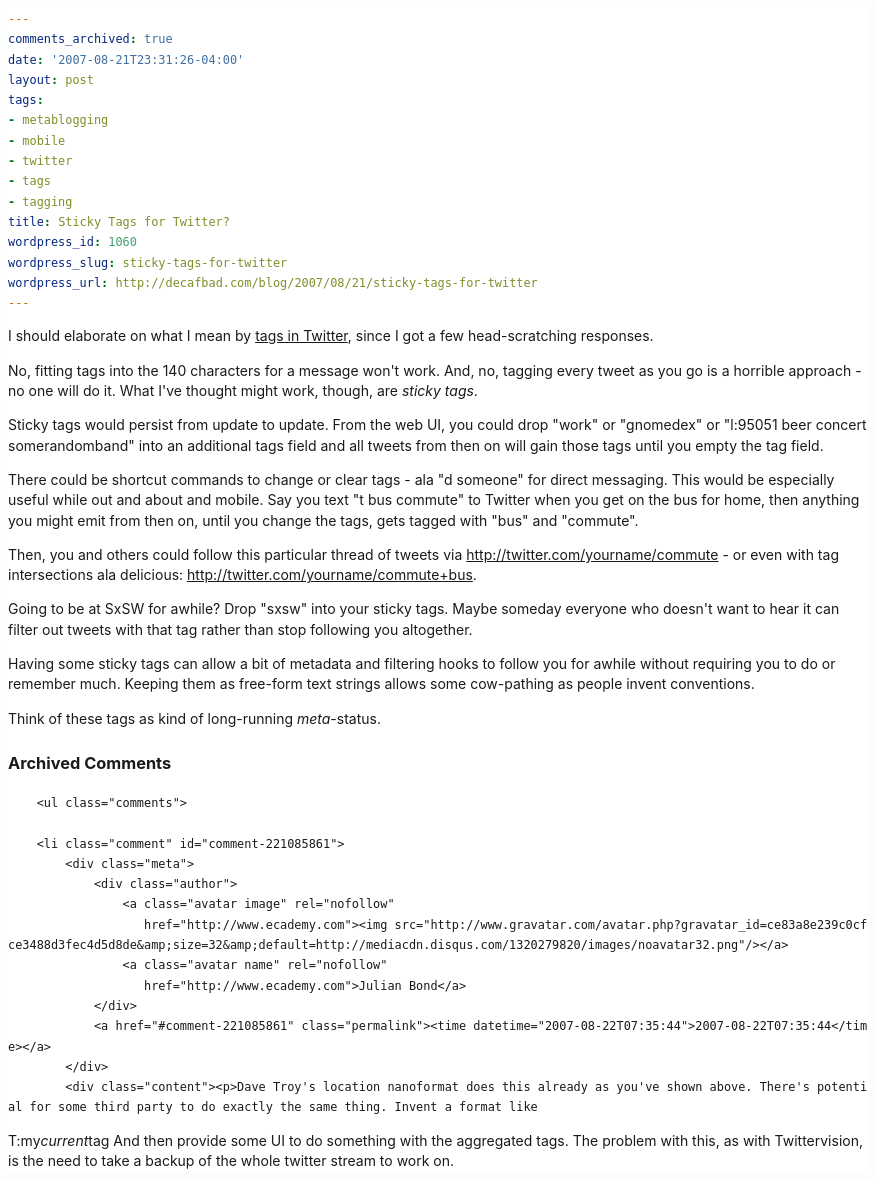 ```yaml
---
comments_archived: true
date: '2007-08-21T23:31:26-04:00'
layout: post
tags:
- metablogging
- mobile
- twitter
- tags
- tagging
title: Sticky Tags for Twitter?
wordpress_id: 1060
wordpress_slug: sticky-tags-for-twitter
wordpress_url: http://decafbad.com/blog/2007/08/21/sticky-tags-for-twitter
---
```

<p>I should elaborate on what I mean by <a href="http://twitter.com/lmorchard/statuses/218773732">tags in Twitter</a>, since I got a few head-scratching responses.</p>
<p>No, fitting tags into the 140 characters for a message won't work.  And, no, tagging every tweet as you go is a horrible approach - no one will do it.  What I've thought might work, though, are <i>sticky tags</i>.</p>
<p>Sticky tags would persist from update to update.  From the web UI, you could drop "work" or "gnomedex" or "l:95051 beer concert somerandomband" into an additional tags field and all tweets from then on will gain those tags until you empty the tag field.</p>
<p>There could be shortcut commands to change or clear tags - ala "d someone" for direct messaging.  This would be especially useful while out and about and mobile.  Say you text "t bus commute" to Twitter when you get on the bus for home, then anything you might emit from then on, until you change the tags, gets tagged with "bus" and "commute".</p>
<p>Then, you and others could follow this particular thread of tweets via <a href="http://twitter.com/yourname/commute">http://twitter.com/yourname/commute</a> - or even with tag intersections ala delicious: <a href="http://twitter.com/yourname/commute+bus">http://twitter.com/yourname/commute+bus</a>.</p>
<p>Going to be at SxSW for awhile?  Drop "sxsw" into your sticky tags.  Maybe someday everyone who doesn't want to hear it can filter out tweets with that tag rather than stop following you altogether.</p>
<p>Having some sticky tags can allow a bit of metadata and filtering hooks to follow you for awhile without requiring you to do or remember much.  Keeping them as free-form text strings allows some cow-pathing as people invent conventions.</p>
<p>Think of these tags as kind of long-running <i>meta</i>-status.  </p>

<div id="comments" class="comments archived-comments">
            <h3>Archived Comments</h3>
            
        <ul class="comments">
            
        <li class="comment" id="comment-221085861">
            <div class="meta">
                <div class="author">
                    <a class="avatar image" rel="nofollow" 
                       href="http://www.ecademy.com"><img src="http://www.gravatar.com/avatar.php?gravatar_id=ce83a8e239c0cfce3488d3fec4d5d8de&amp;size=32&amp;default=http://mediacdn.disqus.com/1320279820/images/noavatar32.png"/></a>
                    <a class="avatar name" rel="nofollow" 
                       href="http://www.ecademy.com">Julian Bond</a>
                </div>
                <a href="#comment-221085861" class="permalink"><time datetime="2007-08-22T07:35:44">2007-08-22T07:35:44</time></a>
            </div>
            <div class="content"><p>Dave Troy's location nanoformat does this already as you've shown above. There's potential for some third party to do exactly the same thing. Invent a format like 
T:my<em>current</em>tag
And then provide some UI to do something with the aggregated tags.
The problem with this, as with Twittervision, is the need to take a backup of the whole twitter stream to work on.</p></div>
            